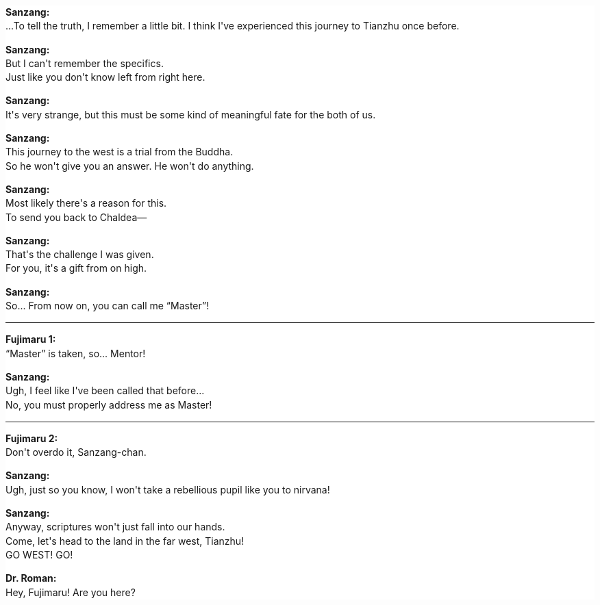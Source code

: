   
   
**Sanzang:**   
...To tell the truth, I remember a little bit. I think I've experienced this journey to Tianzhu once before.  
  
   
**Sanzang:**   
But I can't remember the specifics.  
Just like you don't know left from right here.  
  
   
**Sanzang:**   
It's very strange, but this must be some kind of meaningful fate for the both of us.  
  
   
**Sanzang:**   
This journey to the west is a trial from the Buddha.  
So he won't give you an answer. He won't do anything.  
  
   
**Sanzang:**   
Most likely there's a reason for this.  
To send you back to Chaldea&mdash;  
  
   
**Sanzang:**   
That's the challenge I was given.  
For you, it's a gift from on high.  
  
   
**Sanzang:**   
So... From now on, you can call me “Master”!  
  
   
---  
  
**Fujimaru 1:**   
“Master” is taken, so... Mentor!  
   
**Sanzang:**   
Ugh, I feel like I've been called that before...  
No, you must properly address me as Master!  
  
   
  
---  
  
**Fujimaru 2:**   
Don't overdo it, Sanzang-chan.  
   
**Sanzang:**   
Ugh, just so you know, I won't take a rebellious pupil like you to nirvana!  
  
   
  
   
**Sanzang:**   
Anyway, scriptures won't just fall into our hands.  
Come, let's head to the land in the far west, Tianzhu!  
GO WEST! GO!  
  
   
**Dr. Roman:**   
Hey, Fujimaru! Are you here?  
  